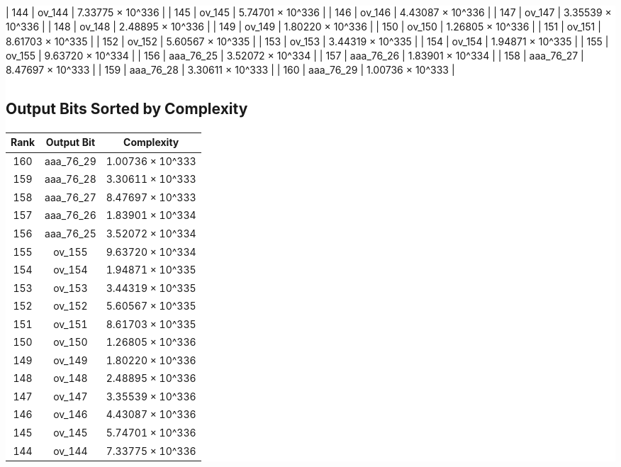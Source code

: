 | 144 | ov_144 | 7.33775 × 10^336 |
| 145 | ov_145 | 5.74701 × 10^336 |
| 146 | ov_146 | 4.43087 × 10^336 |
| 147 | ov_147 | 3.35539 × 10^336 |
| 148 | ov_148 | 2.48895 × 10^336 |
| 149 | ov_149 | 1.80220 × 10^336 |
| 150 | ov_150 | 1.26805 × 10^336 |
| 151 | ov_151 | 8.61703 × 10^335 |
| 152 | ov_152 | 5.60567 × 10^335 |
| 153 | ov_153 | 3.44319 × 10^335 |
| 154 | ov_154 | 1.94871 × 10^335 |
| 155 | ov_155 | 9.63720 × 10^334 |
| 156 | aaa_76_25 | 3.52072 × 10^334 |
| 157 | aaa_76_26 | 1.83901 × 10^334 |
| 158 | aaa_76_27 | 8.47697 × 10^333 |
| 159 | aaa_76_28 | 3.30611 × 10^333 |
| 160 | aaa_76_29 | 1.00736 × 10^333 |

## Output Bits Sorted by Complexity

| Rank | Output Bit | Complexity |
|:----:|:----------:|:----------:|
| 160 | aaa_76_29 | 1.00736 × 10^333 |
| 159 | aaa_76_28 | 3.30611 × 10^333 |
| 158 | aaa_76_27 | 8.47697 × 10^333 |
| 157 | aaa_76_26 | 1.83901 × 10^334 |
| 156 | aaa_76_25 | 3.52072 × 10^334 |
| 155 | ov_155 | 9.63720 × 10^334 |
| 154 | ov_154 | 1.94871 × 10^335 |
| 153 | ov_153 | 3.44319 × 10^335 |
| 152 | ov_152 | 5.60567 × 10^335 |
| 151 | ov_151 | 8.61703 × 10^335 |
| 150 | ov_150 | 1.26805 × 10^336 |
| 149 | ov_149 | 1.80220 × 10^336 |
| 148 | ov_148 | 2.48895 × 10^336 |
| 147 | ov_147 | 3.35539 × 10^336 |
| 146 | ov_146 | 4.43087 × 10^336 |
| 145 | ov_145 | 5.74701 × 10^336 |
| 144 | ov_144 | 7.33775 × 10^336 |